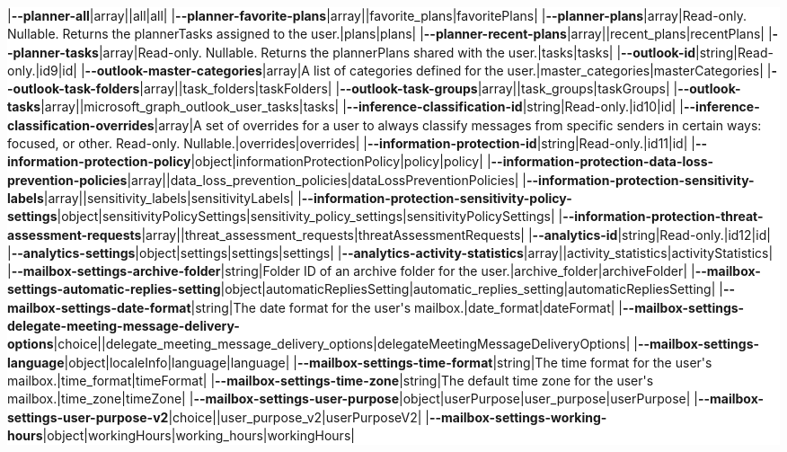 |**--planner-all**|array||all|all|
|**--planner-favorite-plans**|array||favorite_plans|favoritePlans|
|**--planner-plans**|array|Read-only. Nullable. Returns the plannerTasks assigned to the user.|plans|plans|
|**--planner-recent-plans**|array||recent_plans|recentPlans|
|**--planner-tasks**|array|Read-only. Nullable. Returns the plannerPlans shared with the user.|tasks|tasks|
|**--outlook-id**|string|Read-only.|id9|id|
|**--outlook-master-categories**|array|A list of categories defined for the user.|master_categories|masterCategories|
|**--outlook-task-folders**|array||task_folders|taskFolders|
|**--outlook-task-groups**|array||task_groups|taskGroups|
|**--outlook-tasks**|array||microsoft_graph_outlook_user_tasks|tasks|
|**--inference-classification-id**|string|Read-only.|id10|id|
|**--inference-classification-overrides**|array|A set of overrides for a user to always classify messages from specific senders in certain ways: focused, or other. Read-only. Nullable.|overrides|overrides|
|**--information-protection-id**|string|Read-only.|id11|id|
|**--information-protection-policy**|object|informationProtectionPolicy|policy|policy|
|**--information-protection-data-loss-prevention-policies**|array||data_loss_prevention_policies|dataLossPreventionPolicies|
|**--information-protection-sensitivity-labels**|array||sensitivity_labels|sensitivityLabels|
|**--information-protection-sensitivity-policy-settings**|object|sensitivityPolicySettings|sensitivity_policy_settings|sensitivityPolicySettings|
|**--information-protection-threat-assessment-requests**|array||threat_assessment_requests|threatAssessmentRequests|
|**--analytics-id**|string|Read-only.|id12|id|
|**--analytics-settings**|object|settings|settings|settings|
|**--analytics-activity-statistics**|array||activity_statistics|activityStatistics|
|**--mailbox-settings-archive-folder**|string|Folder ID of an archive folder for the user.|archive_folder|archiveFolder|
|**--mailbox-settings-automatic-replies-setting**|object|automaticRepliesSetting|automatic_replies_setting|automaticRepliesSetting|
|**--mailbox-settings-date-format**|string|The date format for the user's mailbox.|date_format|dateFormat|
|**--mailbox-settings-delegate-meeting-message-delivery-options**|choice||delegate_meeting_message_delivery_options|delegateMeetingMessageDeliveryOptions|
|**--mailbox-settings-language**|object|localeInfo|language|language|
|**--mailbox-settings-time-format**|string|The time format for the user's mailbox.|time_format|timeFormat|
|**--mailbox-settings-time-zone**|string|The default time zone for the user's mailbox.|time_zone|timeZone|
|**--mailbox-settings-user-purpose**|object|userPurpose|user_purpose|userPurpose|
|**--mailbox-settings-user-purpose-v2**|choice||user_purpose_v2|userPurposeV2|
|**--mailbox-settings-working-hours**|object|workingHours|working_hours|workingHours|
